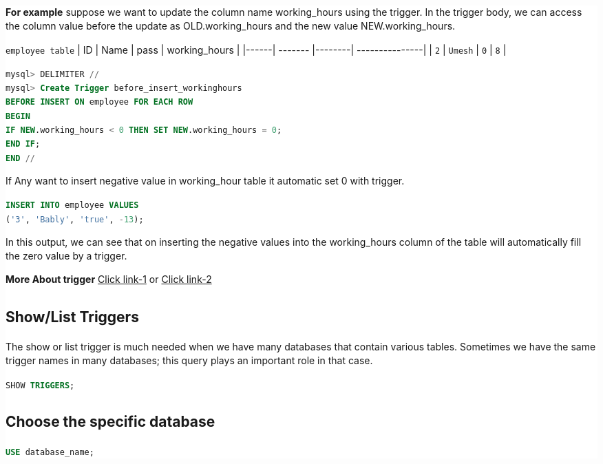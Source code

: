 **For example** suppose we want to update the column name working_hours using the trigger. In the trigger body, we can access the column value before the update as OLD.working_hours and the new value NEW.working_hours.

`employee table`
|  ID  |   Name  |  pass  | working_hours  |
|------| ------- |--------| ---------------| 
| `2`  | `Umesh` |  `0`	  |     `8`        |

```sql
mysql> DELIMITER //  
mysql> Create Trigger before_insert_workinghours   
BEFORE INSERT ON employee FOR EACH ROW  
BEGIN  
IF NEW.working_hours < 0 THEN SET NEW.working_hours = 0;  
END IF;  
END //  
```
If Any want to insert negative value in working_hour table it automatic set 0 with trigger.
```sql
INSERT INTO employee VALUES    
('3', 'Bably', 'true', -13);  
```
In this output, we can see that on inserting the negative values into the working_hours column of the table will automatically fill the zero value by a trigger.

**More About trigger** [Click link-1](https://youtu.be/rIi1dvPdTHE?si=xObOh4FPpEloJ13_) or [Click link-2](https://youtu.be/rIi1dvPdTHE?si=5dd-6tP43n_eESBk)

## Show/List Triggers
The show or list trigger is much needed when we have many databases that contain various tables. Sometimes we have the same trigger names in many databases; this query plays an important role in that case.
```sql
SHOW TRIGGERS;
```
## Choose the specific database
```sql
USE database_name; 
```